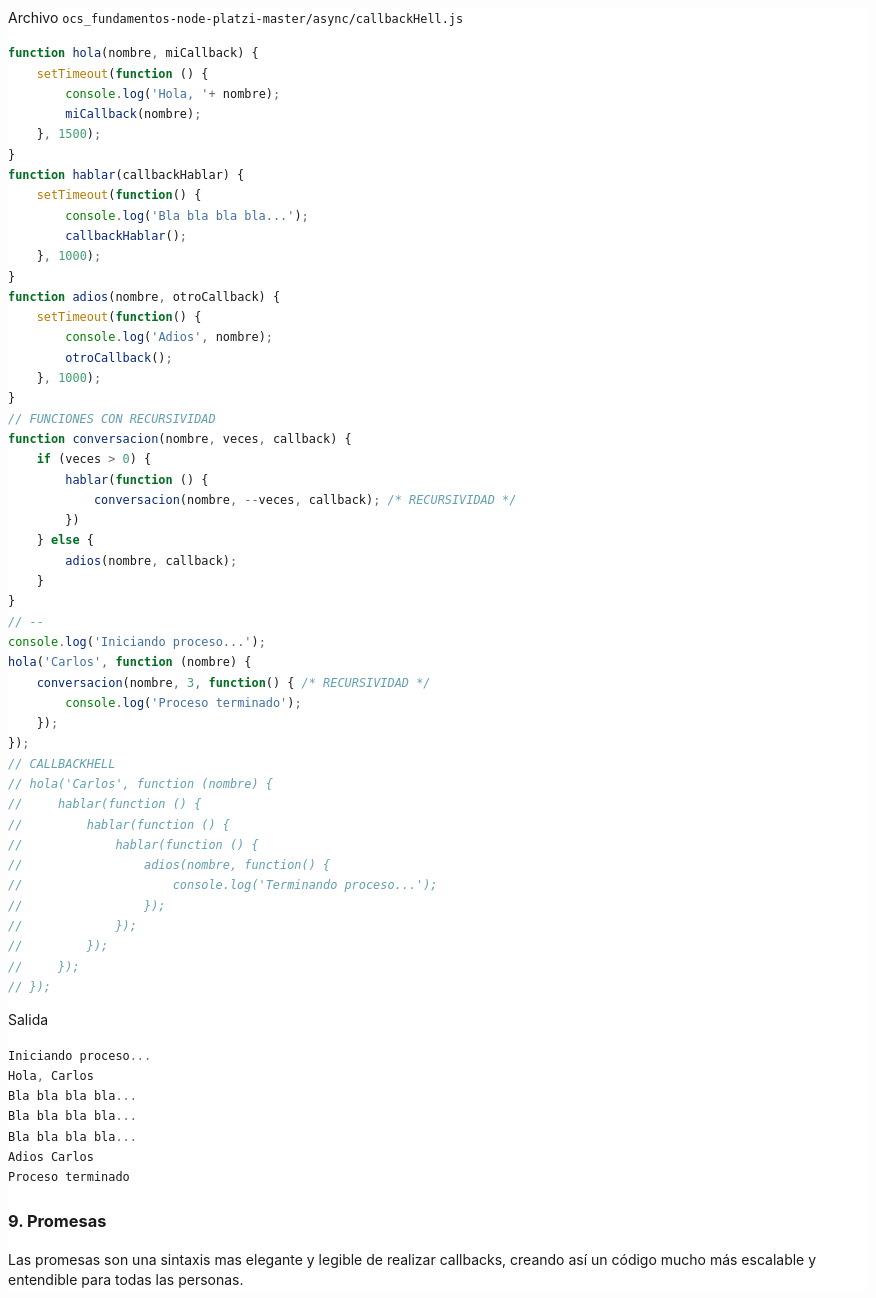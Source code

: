 Archivo `ocs_fundamentos-node-platzi-master/async/callbackHell.js`
```js
function hola(nombre, miCallback) {
    setTimeout(function () {
        console.log('Hola, '+ nombre);
        miCallback(nombre);
    }, 1500);
}
function hablar(callbackHablar) {
    setTimeout(function() {
        console.log('Bla bla bla bla...');
        callbackHablar();
    }, 1000);
}
function adios(nombre, otroCallback) {
    setTimeout(function() {
        console.log('Adios', nombre);
        otroCallback();
    }, 1000);
}
// FUNCIONES CON RECURSIVIDAD
function conversacion(nombre, veces, callback) {
    if (veces > 0) {
        hablar(function () {
            conversacion(nombre, --veces, callback); /* RECURSIVIDAD */
        })
    } else {
        adios(nombre, callback);
    }
}
// --
console.log('Iniciando proceso...');
hola('Carlos', function (nombre) {
    conversacion(nombre, 3, function() { /* RECURSIVIDAD */
        console.log('Proceso terminado');
    });
});
// CALLBACKHELL
// hola('Carlos', function (nombre) {
//     hablar(function () {
//         hablar(function () {
//             hablar(function () {
//                 adios(nombre, function() {
//                     console.log('Terminando proceso...');
//                 });
//             });
//         });
//     });
// });

```
Salida
```js
Iniciando proceso...
Hola, Carlos
Bla bla bla bla...
Bla bla bla bla...
Bla bla bla bla...
Adios Carlos
Proceso terminado
```
### 9. Promesas
Las promesas son una sintaxis mas elegante y legible de realizar callbacks, creando así un código mucho más escalable y entendible para todas las personas.